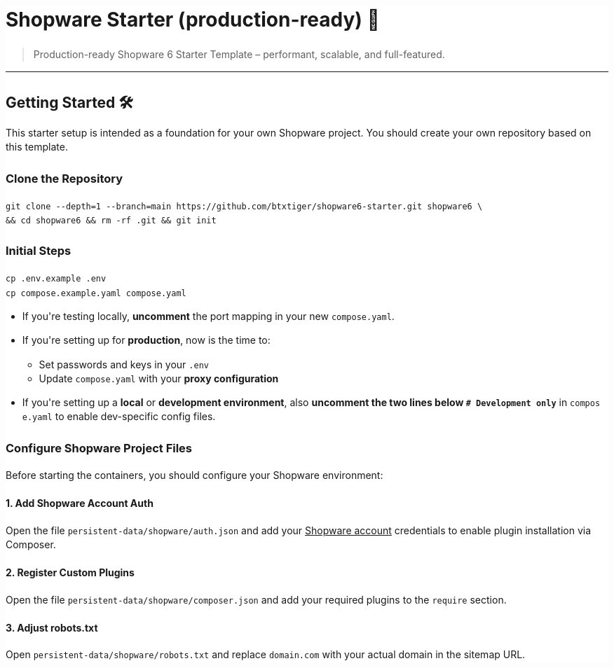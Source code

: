 # Shopware Starter (production-ready) 🚀

> Production-ready Shopware 6 Starter Template – performant, scalable, and full-featured.

---

## Getting Started 🛠️

This starter setup is intended as a foundation for your own Shopware project. You should create your own repository
based on this template.

### Clone the Repository

```shell
git clone --depth=1 --branch=main https://github.com/btxtiger/shopware6-starter.git shopware6 \
&& cd shopware6 && rm -rf .git && git init
```

### Initial Steps

```shell
cp .env.example .env
cp compose.example.yaml compose.yaml
```

* If you're testing locally, **uncomment** the port mapping in your new `compose.yaml`.
* If you're setting up for **production**, now is the time to:

    * Set passwords and keys in your `.env`
    * Update `compose.yaml` with your **proxy configuration**
* If you're setting up a **local** or **development environment**, also **uncomment the two lines
  below `# Development only`** in `compose.yaml` to enable dev-specific config files.

### Configure Shopware Project Files

Before starting the containers, you should configure your Shopware environment:

#### 1. Add Shopware Account Auth

Open the file `persistent-data/shopware/auth.json` and add your [Shopware account](https://account.shopware.com)
credentials to enable plugin installation via Composer.

#### 2. Register Custom Plugins

Open the file `persistent-data/shopware/composer.json` and add your required plugins to the `require` section.

#### 3. Adjust robots.txt

Open `persistent-data/shopware/robots.txt` and replace `domain.com` with your actual domain in the sitemap URL.
